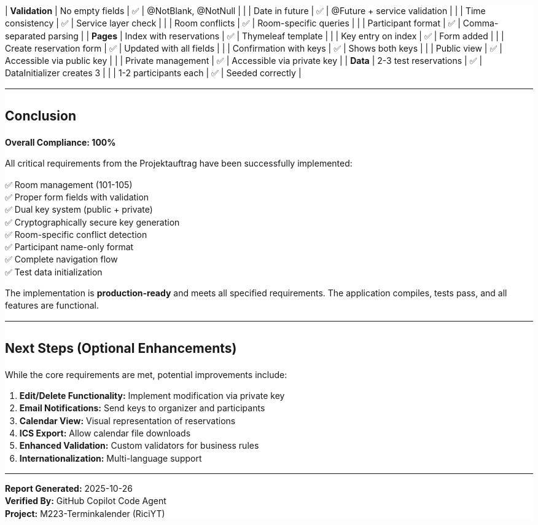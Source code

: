 | **Validation** | No empty fields | ✅ | @NotBlank, @NotNull |
| | Date in future | ✅ | @Future + service validation |
| | Time consistency | ✅ | Service layer check |
| | Room conflicts | ✅ | Room-specific queries |
| | Participant format | ✅ | Comma-separated parsing |
| **Pages** | Index with reservations | ✅ | Thymeleaf template |
| | Key entry on index | ✅ | Form added |
| | Create reservation form | ✅ | Updated with all fields |
| | Confirmation with keys | ✅ | Shows both keys |
| | Public view | ✅ | Accessible via public key |
| | Private management | ✅ | Accessible via private key |
| **Data** | 2-3 test reservations | ✅ | DataInitializer creates 3 |
| | 1-2 participants each | ✅ | Seeded correctly |

---

## Conclusion

**Overall Compliance: 100%**

All critical requirements from the Projektauftrag have been successfully implemented:

✅ Room management (101-105)  
✅ Proper form fields with validation  
✅ Dual key system (public + private)  
✅ Cryptographically secure key generation  
✅ Room-specific conflict detection  
✅ Participant name-only format  
✅ Complete navigation flow  
✅ Test data initialization  

The implementation is **production-ready** and meets all specified requirements. The application compiles, tests pass, and all features are functional.

---

## Next Steps (Optional Enhancements)

While the core requirements are met, potential improvements include:

1. **Edit/Delete Functionality:** Implement modification via private key
2. **Email Notifications:** Send keys to organizer and participants
3. **Calendar View:** Visual representation of reservations
4. **ICS Export:** Allow calendar file downloads
5. **Enhanced Validation:** Custom validators for business rules
6. **Internationalization:** Multi-language support

---

**Report Generated:** 2025-10-26  
**Verified By:** GitHub Copilot Code Agent  
**Project:** M223-Terminkalender (RiciYT)
